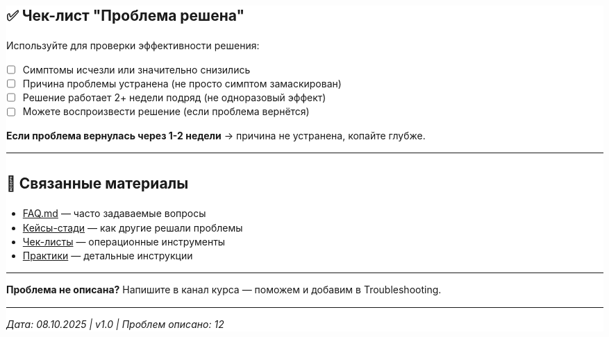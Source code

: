 ## ✅ Чек-лист "Проблема решена"

Используйте для проверки эффективности решения:

- [ ] Симптомы исчезли или значительно снизились
- [ ] Причина проблемы устранена (не просто симптом замаскирован)
- [ ] Решение работает 2+ недели подряд (не одноразовый эффект)
- [ ] Можете воспроизвести решение (если проблема вернётся)

**Если проблема вернулась через 1-2 недели** → причина не устранена, копайте глубже.

---

## 🔗 Связанные материалы

- [FAQ.md](FAQ.md) — часто задаваемые вопросы
- [Кейсы-стади](case_studies/INDEX.md) — как другие решали проблемы
- [Чек-листы](checklists/) — операционные инструменты
- [Практики](practices/INDEX.md) — детальные инструкции

---

**Проблема не описана?** Напишите в канал курса — поможем и добавим в Troubleshooting.

---

*Дата: 08.10.2025 | v1.0 | Проблем описано: 12*

